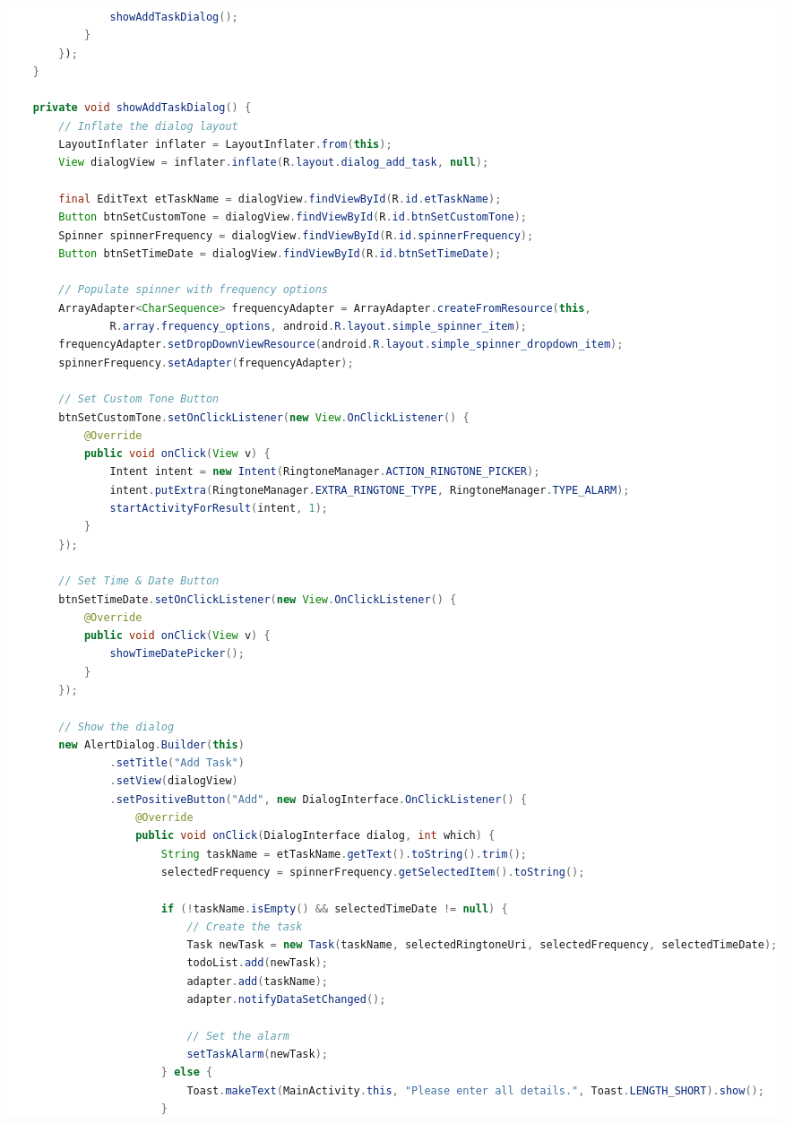 ```java
                showAddTaskDialog();
            }
        });
    }

    private void showAddTaskDialog() {
        // Inflate the dialog layout
        LayoutInflater inflater = LayoutInflater.from(this);
        View dialogView = inflater.inflate(R.layout.dialog_add_task, null);

        final EditText etTaskName = dialogView.findViewById(R.id.etTaskName);
        Button btnSetCustomTone = dialogView.findViewById(R.id.btnSetCustomTone);
        Spinner spinnerFrequency = dialogView.findViewById(R.id.spinnerFrequency);
        Button btnSetTimeDate = dialogView.findViewById(R.id.btnSetTimeDate);

        // Populate spinner with frequency options
        ArrayAdapter<CharSequence> frequencyAdapter = ArrayAdapter.createFromResource(this,
                R.array.frequency_options, android.R.layout.simple_spinner_item);
        frequencyAdapter.setDropDownViewResource(android.R.layout.simple_spinner_dropdown_item);
        spinnerFrequency.setAdapter(frequencyAdapter);

        // Set Custom Tone Button
        btnSetCustomTone.setOnClickListener(new View.OnClickListener() {
            @Override
            public void onClick(View v) {
                Intent intent = new Intent(RingtoneManager.ACTION_RINGTONE_PICKER);
                intent.putExtra(RingtoneManager.EXTRA_RINGTONE_TYPE, RingtoneManager.TYPE_ALARM);
                startActivityForResult(intent, 1);
            }
        });

        // Set Time & Date Button
        btnSetTimeDate.setOnClickListener(new View.OnClickListener() {
            @Override
            public void onClick(View v) {
                showTimeDatePicker();
            }
        });

        // Show the dialog
        new AlertDialog.Builder(this)
                .setTitle("Add Task")
                .setView(dialogView)
                .setPositiveButton("Add", new DialogInterface.OnClickListener() {
                    @Override
                    public void onClick(DialogInterface dialog, int which) {
                        String taskName = etTaskName.getText().toString().trim();
                        selectedFrequency = spinnerFrequency.getSelectedItem().toString();

                        if (!taskName.isEmpty() && selectedTimeDate != null) {
                            // Create the task
                            Task newTask = new Task(taskName, selectedRingtoneUri, selectedFrequency, selectedTimeDate);
                            todoList.add(newTask);
                            adapter.add(taskName);
                            adapter.notifyDataSetChanged();

                            // Set the alarm
                            setTaskAlarm(newTask);
                        } else {
                            Toast.makeText(MainActivity.this, "Please enter all details.", Toast.LENGTH_SHORT).show();
                        }
```